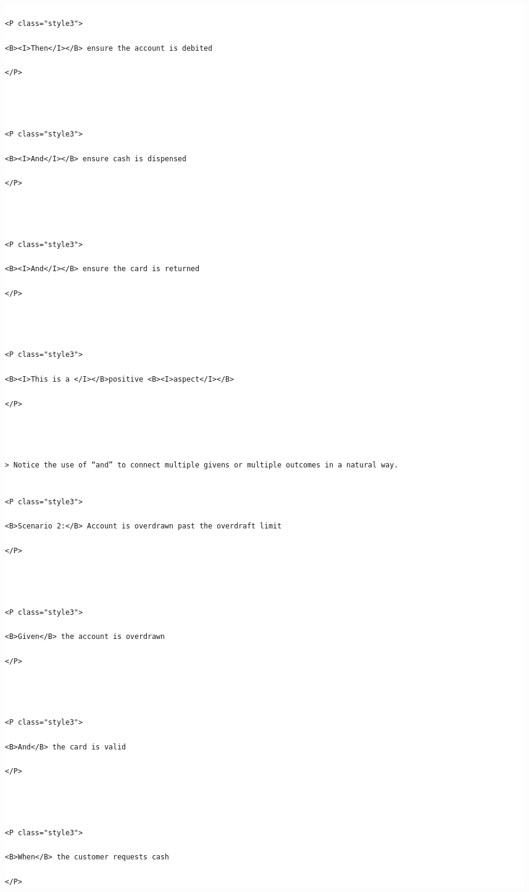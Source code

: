                                                                                                                                     <P class="style3">
                                                                                                                                      <B><I>Then</I></B> ensure the account is debited
                                                                                                                                    </P>
                                                                                                                                    
                                                                                                                                    
  
                                                                                                                                    <P class="style3">
                                                                                                                                      <B><I>And</I></B> ensure cash is dispensed
                                                                                                                                    </P>
                                                                                                                                    
                                                                                                                                    
  
                                                                                                                                    <P class="style3">
                                                                                                                                      <B><I>And</I></B> ensure the card is returned
                                                                                                                                    </P>
                                                                                                                                    
                                                                                                                                    
  
                                                                                                                                    <P class="style3">
                                                                                                                                      <B><I>This is a </I></B>positive <B><I>aspect</I></B>
                                                                                                                                    </P>
                                                                                                                                    
                                                                                                                                    
  
                                                                                                                                    > Notice the use of “and” to connect multiple givens or multiple outcomes in a natural way. 
  
                                                                                                                                    <P class="style3">
                                                                                                                                      <B>Scenario 2:</B> Account is overdrawn past the overdraft limit
                                                                                                                                    </P>
                                                                                                                                    
                                                                                                                                    
  
                                                                                                                                    <P class="style3">
                                                                                                                                      <B>Given</B> the account is overdrawn
                                                                                                                                    </P>
                                                                                                                                    
                                                                                                                                    
  
                                                                                                                                    <P class="style3">
                                                                                                                                      <B>And</B> the card is valid
                                                                                                                                    </P>
                                                                                                                                    
                                                                                                                                    
  
                                                                                                                                    <P class="style3">
                                                                                                                                      <B>When</B> the customer requests cash
                                                                                                                                    </P>
                                                                                                                                    